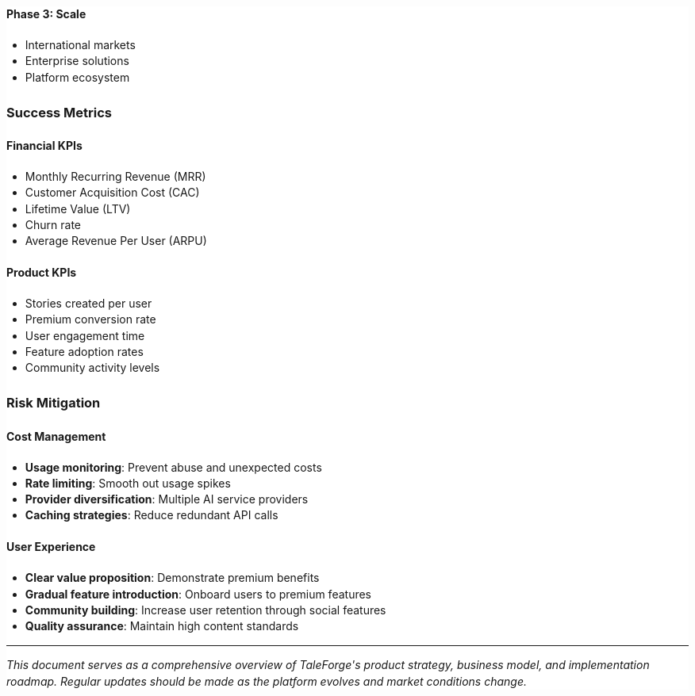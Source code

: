 #### Phase 3: Scale
- International markets
- Enterprise solutions
- Platform ecosystem

### Success Metrics

#### Financial KPIs
- Monthly Recurring Revenue (MRR)
- Customer Acquisition Cost (CAC)
- Lifetime Value (LTV)
- Churn rate
- Average Revenue Per User (ARPU)

#### Product KPIs
- Stories created per user
- Premium conversion rate
- User engagement time
- Feature adoption rates
- Community activity levels

### Risk Mitigation

#### Cost Management
- **Usage monitoring**: Prevent abuse and unexpected costs
- **Rate limiting**: Smooth out usage spikes
- **Provider diversification**: Multiple AI service providers
- **Caching strategies**: Reduce redundant API calls

#### User Experience
- **Clear value proposition**: Demonstrate premium benefits
- **Gradual feature introduction**: Onboard users to premium features
- **Community building**: Increase user retention through social features
- **Quality assurance**: Maintain high content standards

---

*This document serves as a comprehensive overview of TaleForge's product strategy, business model, and implementation roadmap. Regular updates should be made as the platform evolves and market conditions change.* 